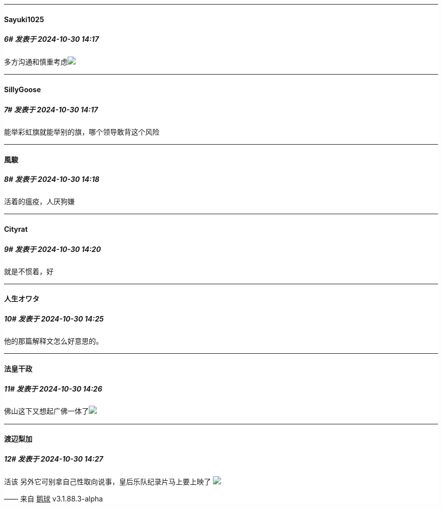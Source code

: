 *****

####  Sayuki1025  
##### 6#       发表于 2024-10-30 14:17

多方沟通和慎重考虑<img src="https://static.saraba1st.com/image/smiley/face2017/056.gif" referrerpolicy="no-referrer">

*****

####  SillyGoose  
##### 7#       发表于 2024-10-30 14:17

能举彩虹旗就能举别的旗，哪个领导敢背这个风险

*****

####  風駿  
##### 8#       发表于 2024-10-30 14:18

活着的瘟疫，人厌狗嫌

*****

####  Cityrat  
##### 9#       发表于 2024-10-30 14:20

就是不惯着，好

*****

####  人生オワタ  
##### 10#       发表于 2024-10-30 14:25

他的那篇解释文怎么好意思的。

*****

####  法皇干政  
##### 11#       发表于 2024-10-30 14:26

佛山这下又想起广佛一体了<img src="https://static.saraba1st.com/image/smiley/face2017/066.png" referrerpolicy="no-referrer">

*****

####  渡辺梨加  
##### 12#       发表于 2024-10-30 14:27

活该
另外它可别拿自己性取向说事，皇后乐队纪录片马上要上映了
<img src="https://p.sda1.dev/19/95683b255e715676b0f20f7cadd9de6c/image.jpg" referrerpolicy="no-referrer">

—— 来自 [鹅球](https://www.pgyer.com/xfPejhuq) v3.1.88.3-alpha
